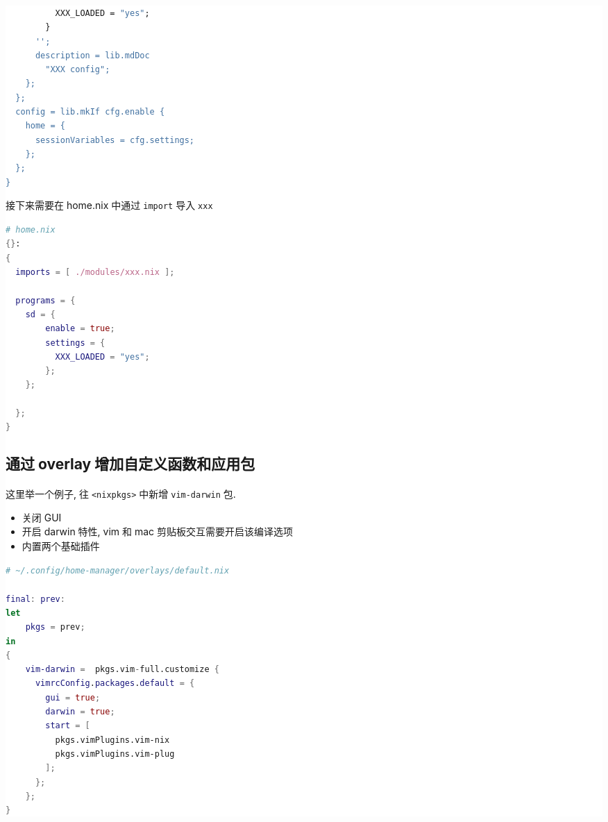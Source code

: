 ```nix
          XXX_LOADED = "yes";
        }
      '';
      description = lib.mdDoc
        "XXX config";
    };
  };
  config = lib.mkIf cfg.enable {
    home = {
      sessionVariables = cfg.settings;
    };
  };
}
```

接下来需要在 home.nix 中通过 `import` 导入 `xxx`

```nix
# home.nix
{}:
{
  imports = [ ./modules/xxx.nix ];

  programs = {
    sd = {
        enable = true;
        settings = {
          XXX_LOADED = "yes";
        };
    };

  };
}
```


## 通过 overlay 增加自定义函数和应用包


这里举一个例子, 往 `<nixpkgs>` 中新增 `vim-darwin` 包.

* 关闭 GUI 
* 开启 darwin 特性, vim 和 mac 剪贴板交互需要开启该编译选项
* 内置两个基础插件


```nix
# ~/.config/home-manager/overlays/default.nix

final: prev: 
let
	pkgs = prev;
in
{
    vim-darwin =  pkgs.vim-full.customize {
      vimrcConfig.packages.default = {
        gui = true;
        darwin = true;
        start = [
          pkgs.vimPlugins.vim-nix
          pkgs.vimPlugins.vim-plug
        ];
      };
    };
}
```
